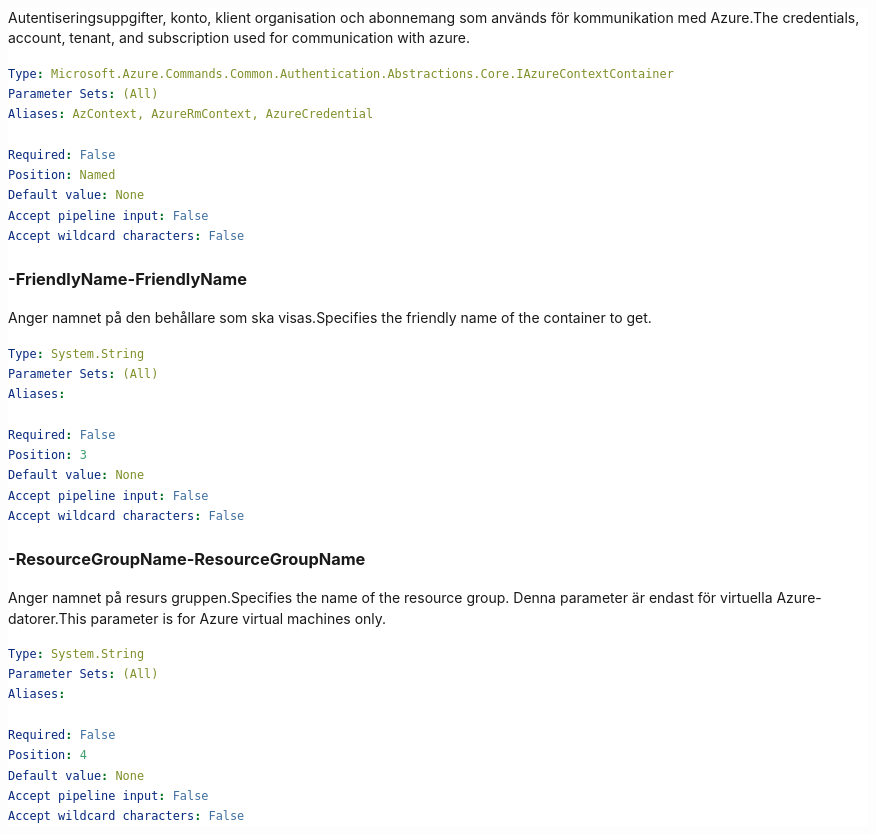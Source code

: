 <span data-ttu-id="dfeda-133">Autentiseringsuppgifter, konto, klient organisation och abonnemang som används för kommunikation med Azure.</span><span class="sxs-lookup"><span data-stu-id="dfeda-133">The credentials, account, tenant, and subscription used for communication with azure.</span></span>

```yaml
Type: Microsoft.Azure.Commands.Common.Authentication.Abstractions.Core.IAzureContextContainer
Parameter Sets: (All)
Aliases: AzContext, AzureRmContext, AzureCredential

Required: False
Position: Named
Default value: None
Accept pipeline input: False
Accept wildcard characters: False
```

### <span data-ttu-id="dfeda-134">-FriendlyName</span><span class="sxs-lookup"><span data-stu-id="dfeda-134">-FriendlyName</span></span>

<span data-ttu-id="dfeda-135">Anger namnet på den behållare som ska visas.</span><span class="sxs-lookup"><span data-stu-id="dfeda-135">Specifies the friendly name of the container to get.</span></span>

```yaml
Type: System.String
Parameter Sets: (All)
Aliases:

Required: False
Position: 3
Default value: None
Accept pipeline input: False
Accept wildcard characters: False
```

### <span data-ttu-id="dfeda-136">-ResourceGroupName</span><span class="sxs-lookup"><span data-stu-id="dfeda-136">-ResourceGroupName</span></span>

<span data-ttu-id="dfeda-137">Anger namnet på resurs gruppen.</span><span class="sxs-lookup"><span data-stu-id="dfeda-137">Specifies the name of the resource group.</span></span>
<span data-ttu-id="dfeda-138">Denna parameter är endast för virtuella Azure-datorer.</span><span class="sxs-lookup"><span data-stu-id="dfeda-138">This parameter is for Azure virtual machines only.</span></span>

```yaml
Type: System.String
Parameter Sets: (All)
Aliases:

Required: False
Position: 4
Default value: None
Accept pipeline input: False
Accept wildcard characters: False
```
